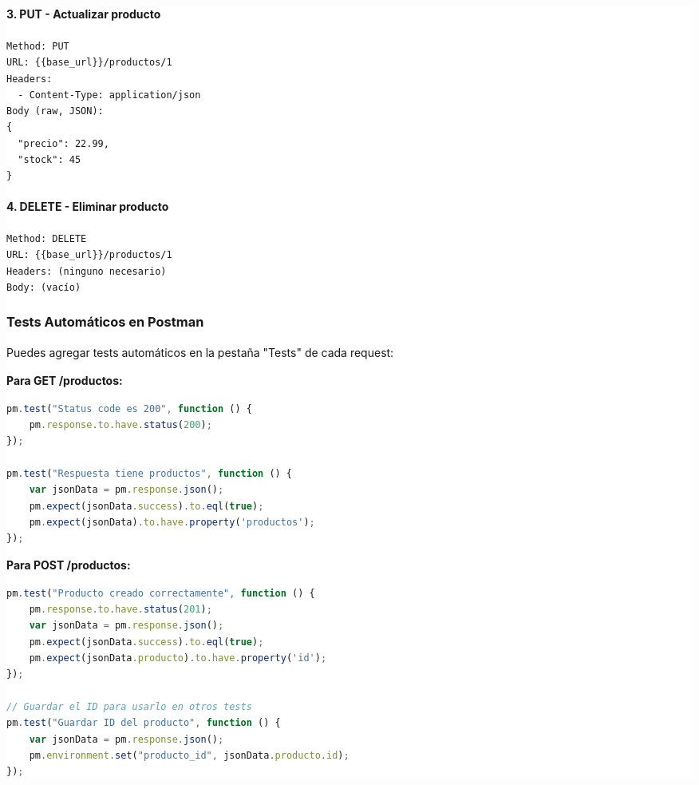#### 3. PUT - Actualizar producto

```
Method: PUT
URL: {{base_url}}/productos/1
Headers:
  - Content-Type: application/json
Body (raw, JSON):
{
  "precio": 22.99,
  "stock": 45
}
```

#### 4. DELETE - Eliminar producto

```
Method: DELETE
URL: {{base_url}}/productos/1
Headers: (ninguno necesario)
Body: (vacío)
```

### Tests Automáticos en Postman

Puedes agregar tests automáticos en la pestaña "Tests" de cada request:

**Para GET /productos:**
```javascript
pm.test("Status code es 200", function () {
    pm.response.to.have.status(200);
});

pm.test("Respuesta tiene productos", function () {
    var jsonData = pm.response.json();
    pm.expect(jsonData.success).to.eql(true);
    pm.expect(jsonData).to.have.property('productos');
});
```

**Para POST /productos:**
```javascript
pm.test("Producto creado correctamente", function () {
    pm.response.to.have.status(201);
    var jsonData = pm.response.json();
    pm.expect(jsonData.success).to.eql(true);
    pm.expect(jsonData.producto).to.have.property('id');
});

// Guardar el ID para usarlo en otros tests
pm.test("Guardar ID del producto", function () {
    var jsonData = pm.response.json();
    pm.environment.set("producto_id", jsonData.producto.id);
});
```
